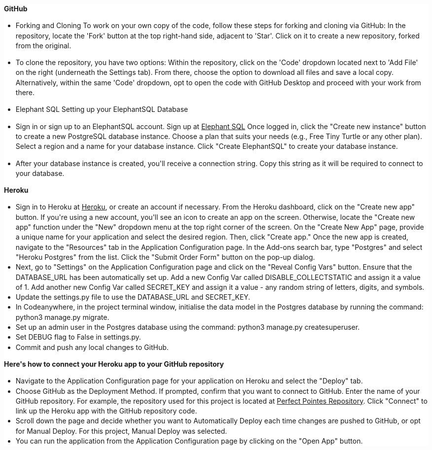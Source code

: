 __GitHub__

- Forking and Cloning
To work on your own copy of the code, follow these steps for forking and cloning via GitHub:
In the repository, locate the 'Fork' button at the top right-hand side, adjacent to 'Star'. Click on it to create a new repository, forked from the original.

- To clone the repository, you have two options:
Within the repository, click on the 'Code' dropdown located next to 'Add File' on the right (underneath the Settings tab). From there, choose the option to download all files and save a local copy.
Alternatively, within the same 'Code' dropdown, opt to open the code with GitHub Desktop and proceed with your work from there.

- Elephant SQL
Setting up your ElephantSQL Database
- Sign in or sign up to an ElephantSQL account. Sign up at [Elephant SQL](https://www.elephantsql.com/) 
Once logged in, click the "Create new instance" button to create a new PostgreSQL database instance.
Choose a plan that suits your needs (e.g., Free Tiny Turtle or any other plan).
Select a region and a name for your database instance.
Click "Create ElephantSQL" to create your database instance.
- After your database instance is created, you'll receive a connection string. Copy this string as it will be required to connect to your database.

__Heroku__

- Sign in to Heroku at [Heroku](https://heroku.com), or create an account if necessary.
From the Heroku dashboard, click on the "Create new app" button. If you're using a new account, you'll see an icon to create an app on the screen. Otherwise, locate the "Create new app" function under the "New" dropdown menu at the top right corner of the screen.
On the "Create New App" page, provide a unique name for your application and select the desired region. Then, click "Create app."
Once the new app is created, navigate to the "Resources" tab in the Application Configuration page.
In the Add-ons search bar, type "Postgres" and select "Heroku Postgres" from the list. Click the "Submit Order Form" button on the pop-up dialog.
- Next, go to "Settings" on the Application Configuration page and click on the "Reveal Config Vars" button. Ensure that the DATABASE_URL has been automatically set up.
Add a new Config Var called DISABLE_COLLECTSTATIC and assign it a value of 1.
Add another new Config Var called SECRET_KEY and assign it a value - any random string of letters, digits, and symbols.
- Update the settings.py file to use the DATABASE_URL and SECRET_KEY. 
- In Codeanywhere, in the project terminal window, initialise the data model in the Postgres database by running the command: python3 manage.py migrate.
- Set up an admin user in the Postgres database using the command: python3 manage.py createsuperuser.
- Set DEBUG flag to False in settings.py.
- Commit and push any local changes to GitHub.


__Here's how to connect your Heroku app to your GitHub repository__

- Navigate to the Application Configuration page for your application on Heroku and select the "Deploy" tab.
- Choose GitHub as the Deployment Method. If prompted, confirm that you want to connect to GitHub.
Enter the name of your GitHub repository. For example, the repository used for this project is located at [Perfect Pointes Repository](https://github.com/estii20/perfect_pointes/tree/main). Click "Connect" to link up the Heroku app with the GitHub repository code.
- Scroll down the page and decide whether you want to Automatically Deploy each time changes are pushed to GitHub, or opt for Manual Deploy. For this project, Manual Deploy was selected.
- You can run the application from the Application Configuration page by clicking on the "Open App" button.
